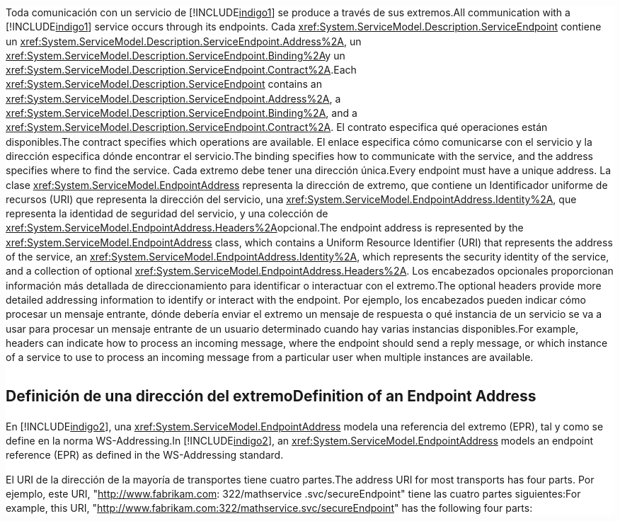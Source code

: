 <span data-ttu-id="7cd70-103">Toda comunicación con un servicio de [!INCLUDE[indigo1](../../../includes/indigo1-md.md)] se produce a través de sus extremos.</span><span class="sxs-lookup"><span data-stu-id="7cd70-103">All communication with a [!INCLUDE[indigo1](../../../includes/indigo1-md.md)] service occurs through its endpoints.</span></span> <span data-ttu-id="7cd70-104">Cada <xref:System.ServiceModel.Description.ServiceEndpoint> contiene un <xref:System.ServiceModel.Description.ServiceEndpoint.Address%2A>, un <xref:System.ServiceModel.Description.ServiceEndpoint.Binding%2A>y un <xref:System.ServiceModel.Description.ServiceEndpoint.Contract%2A>.</span><span class="sxs-lookup"><span data-stu-id="7cd70-104">Each <xref:System.ServiceModel.Description.ServiceEndpoint> contains an <xref:System.ServiceModel.Description.ServiceEndpoint.Address%2A>, a <xref:System.ServiceModel.Description.ServiceEndpoint.Binding%2A>, and a <xref:System.ServiceModel.Description.ServiceEndpoint.Contract%2A>.</span></span> <span data-ttu-id="7cd70-105">El contrato especifica qué operaciones están disponibles.</span><span class="sxs-lookup"><span data-stu-id="7cd70-105">The contract specifies which operations are available.</span></span> <span data-ttu-id="7cd70-106">El enlace especifica cómo comunicarse con el servicio y la dirección especifica dónde encontrar el servicio.</span><span class="sxs-lookup"><span data-stu-id="7cd70-106">The binding specifies how to communicate with the service, and the address specifies where to find the service.</span></span> <span data-ttu-id="7cd70-107">Cada extremo debe tener una dirección única.</span><span class="sxs-lookup"><span data-stu-id="7cd70-107">Every endpoint must have a unique address.</span></span> <span data-ttu-id="7cd70-108">La clase <xref:System.ServiceModel.EndpointAddress> representa la dirección de extremo, que contiene un Identificador uniforme de recursos (URI) que representa la dirección del servicio, una <xref:System.ServiceModel.EndpointAddress.Identity%2A>, que representa la identidad de seguridad del servicio, y una colección de <xref:System.ServiceModel.EndpointAddress.Headers%2A>opcional.</span><span class="sxs-lookup"><span data-stu-id="7cd70-108">The endpoint address is represented by the <xref:System.ServiceModel.EndpointAddress> class, which contains a Uniform Resource Identifier (URI) that represents the address of the service, an <xref:System.ServiceModel.EndpointAddress.Identity%2A>, which represents the security identity of the service, and a collection of optional <xref:System.ServiceModel.EndpointAddress.Headers%2A>.</span></span> <span data-ttu-id="7cd70-109">Los encabezados opcionales proporcionan información más detallada de direccionamiento para identificar o interactuar con el extremo.</span><span class="sxs-lookup"><span data-stu-id="7cd70-109">The optional headers provide more detailed addressing information to identify or interact with the endpoint.</span></span> <span data-ttu-id="7cd70-110">Por ejemplo, los encabezados pueden indicar cómo procesar un mensaje entrante, dónde debería enviar el extremo un mensaje de respuesta o qué instancia de un servicio se va a usar para procesar un mensaje entrante de un usuario determinado cuando hay varias instancias disponibles.</span><span class="sxs-lookup"><span data-stu-id="7cd70-110">For example, headers can indicate how to process an incoming message, where the endpoint should send a reply message, or which instance of a service to use to process an incoming message from a particular user when multiple instances are available.</span></span>  
  
## <a name="definition-of-an-endpoint-address"></a><span data-ttu-id="7cd70-111">Definición de una dirección del extremo</span><span class="sxs-lookup"><span data-stu-id="7cd70-111">Definition of an Endpoint Address</span></span>  
 <span data-ttu-id="7cd70-112">En [!INCLUDE[indigo2](../../../includes/indigo2-md.md)], una <xref:System.ServiceModel.EndpointAddress> modela una referencia del extremo (EPR), tal y como se define en la norma WS-Addressing.</span><span class="sxs-lookup"><span data-stu-id="7cd70-112">In [!INCLUDE[indigo2](../../../includes/indigo2-md.md)], an <xref:System.ServiceModel.EndpointAddress> models an endpoint reference (EPR) as defined in the WS-Addressing standard.</span></span>  
  
 <span data-ttu-id="7cd70-113">El URI de la dirección de la mayoría de transportes tiene cuatro partes.</span><span class="sxs-lookup"><span data-stu-id="7cd70-113">The address URI for most transports has four parts.</span></span> <span data-ttu-id="7cd70-114">Por ejemplo, este URI, "http://www.fabrikam.com: 322/mathservice .svc/secureEndpoint" tiene las cuatro partes siguientes:</span><span class="sxs-lookup"><span data-stu-id="7cd70-114">For example, this URI, "http://www.fabrikam.com:322/mathservice.svc/secureEndpoint" has the following four parts:</span></span>  
  